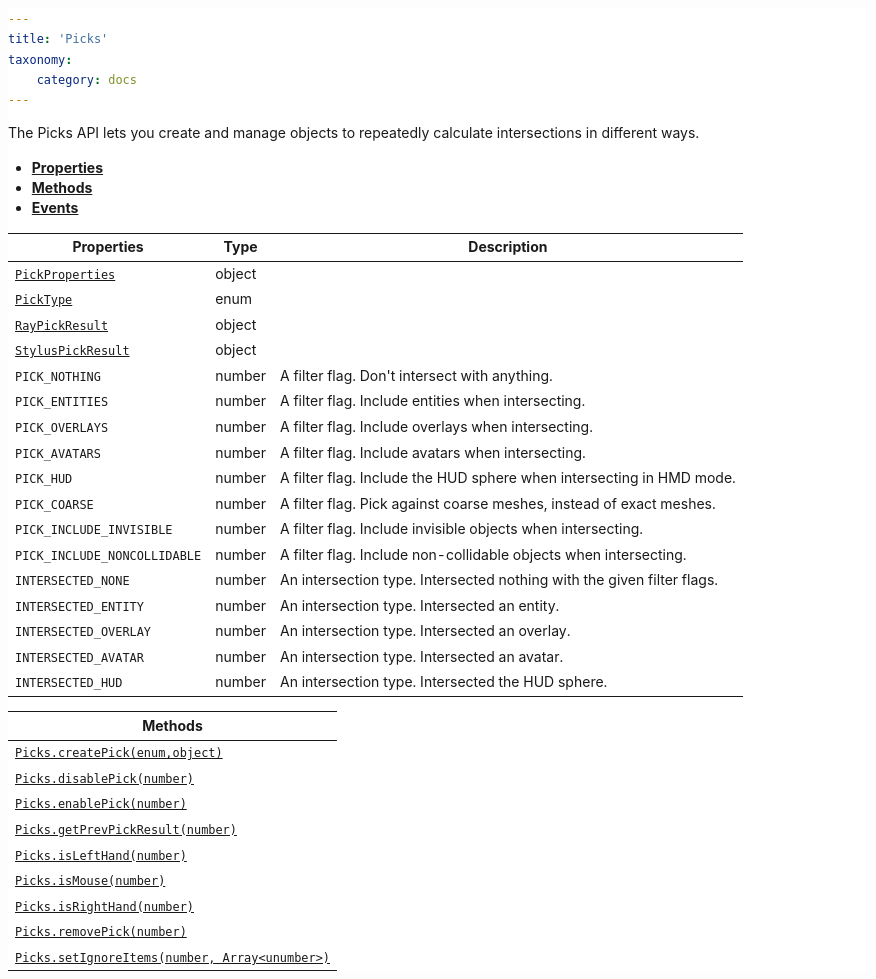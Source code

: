 ```yaml
---
title: 'Picks'
taxonomy:
    category: docs
---
```


The Picks API lets you create and manage objects to repeatedly calculate intersections in different ways.

- **[Properties](#prop)**
- **[Methods](#methods)**
- **[Events](#events)**


| Properties | Type | Description |
| ---------- | ---- | ----------- |
|[`PickProperties`](#p1)|object| |
|[`PickType`](#p2)|enum| |
|[`RayPickResult`](#p3)|object| |
|[`StylusPickResult`](#p4)|object| |
| `PICK_NOTHING` | number  | A filter flag. Don't intersect with anything.|
| `PICK_ENTITIES`| number | A filter flag. Include entities when intersecting.|
| `PICK_OVERLAYS`|number  |A filter flag. Include overlays when intersecting.|
| `PICK_AVATARS`|number  |A filter flag. Include avatars when intersecting.|
| `PICK_HUD`|number  |A filter flag. Include the HUD sphere when intersecting in HMD mode.|
| `PICK_COARSE`|number |A filter flag. Pick against coarse meshes, instead of exact meshes.|
| `PICK_INCLUDE_INVISIBLE`|number |A filter flag. Include invisible objects when intersecting.|
| `PICK_INCLUDE_NONCOLLIDABLE`|number|A filter flag. Include non-collidable objects when intersecting.|
| `INTERSECTED_NONE`|number |An intersection type. Intersected nothing with the given filter flags.|
| `INTERSECTED_ENTITY`|number |An intersection type. Intersected an entity.|
| `INTERSECTED_OVERLAY`|number |An intersection type. Intersected an overlay.|
| `INTERSECTED_AVATAR`|number |An intersection type. Intersected an avatar.|
| `INTERSECTED_HUD`|number |An intersection type. Intersected the HUD sphere.|


| Methods                                  |
| ---------------------------------------- |
| [`Picks.createPick(enum,object)`](#m1) |
| [`Picks.disablePick(number)`](#m2) |
| [`Picks.enablePick(number)`](#m3) |
| [`Picks.getPrevPickResult(number)`](#m4) |
| [`Picks.isLeftHand(number)`](#m5) |
| [`Picks.isMouse(number)`](#m6) |
| [`Picks.isRightHand(number)`](#m7) |
| [`Picks.removePick(number)`](#m8) |
| [`Picks.setIgnoreItems(number, Array<unumber>)`](#m9) |